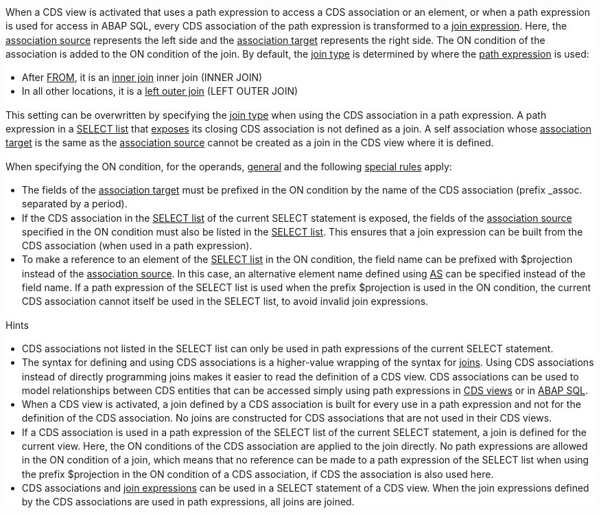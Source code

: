 When a CDS view is activated that uses a path expression to access a CDS association or an element, or when a path expression is used for access in ABAP SQL, every CDS association of the path expression is transformed to a [join expression](javascript:call_link\('abenjoin_expression_glosry.htm'\) "Glossary Entry"). Here, the [association source](javascript:call_link\('abenassociation_source_glosry.htm'\) "Glossary Entry") represents the left side and the [association target](javascript:call_link\('abenassociation_target_glosry.htm'\) "Glossary Entry") represents the right side. The ON condition of the association is added to the ON condition of the join. By default, the [join type](javascript:call_link\('abenjoin_type_glosry.htm'\) "Glossary Entry") is determined by where the [path expression](javascript:call_link\('abencds_path_expression_v1.htm'\)) is used:

-   After [FROM](javascript:call_link\('abencds_select_statement_v1.htm'\)), it is an [inner join](javascript:call_link\('abeninner_join_glosry.htm'\) "Glossary Entry") inner join (INNER JOIN)
-   In all other locations, it is a [left outer join](javascript:call_link\('abenleft_outer_join_glosry.htm'\) "Glossary Entry") (LEFT OUTER JOIN)

This setting can be overwritten by specifying the [join type](javascript:call_link\('abencds_path_expr_jointype_v1.htm'\)) when using the CDS association in a path expression. A path expression in a [SELECT list](javascript:call_link\('abencds_select_list_v1.htm'\)) that [exposes](javascript:call_link\('abencds_select_list_association_v1.htm'\)) its closing CDS association is not defined as a join. A self association whose [association target](javascript:call_link\('abenassociation_target_glosry.htm'\) "Glossary Entry") is the same as the [association source](javascript:call_link\('abenassociation_source_glosry.htm'\) "Glossary Entry") cannot be created as a join in the CDS view where it is defined.

When specifying the ON condition, for the operands, [general](javascript:call_link\('abencds_cond_expr_operands_v1.htm'\)) and the following [special rules](javascript:call_link\('abencds_cond_expr_on_assoc_v1.htm'\)) apply:

-   The fields of the [association target](javascript:call_link\('abenassociation_target_glosry.htm'\) "Glossary Entry") must be prefixed in the ON condition by the name of the CDS association (prefix \_assoc. separated by a period).
-   If the CDS association in the [SELECT list](javascript:call_link\('abencds_select_list_v1.htm'\)) of the current SELECT statement is exposed, the fields of the [association source](javascript:call_link\('abenassociation_source_glosry.htm'\) "Glossary Entry") specified in the ON condition must also be listed in the [SELECT list](javascript:call_link\('abencds_select_list_v1.htm'\)). This ensures that a join expression can be built from the CDS association (when used in a path expression).
-   To make a reference to an element of the [SELECT list](javascript:call_link\('abencds_select_list_v1.htm'\)) in the ON condition, the field name can be prefixed with $projection instead of the [association source](javascript:call_link\('abenassociation_source_glosry.htm'\) "Glossary Entry"). In this case, an alternative element name defined using [AS](javascript:call_link\('abencds_select_list_entry_v1.htm'\)) can be specified instead of the field name. If a path expression of the SELECT list is used when the prefix $projection is used in the ON condition, the current CDS association cannot itself be used in the SELECT list, to avoid invalid join expressions.

Hints

-   CDS associations not listed in the SELECT list can only be used in path expressions of the current SELECT statement.
-   The syntax for defining and using CDS associations is a higher-value wrapping of the syntax for [joins](javascript:call_link\('abencds_joined_data_source_v1.htm'\)). Using CDS associations instead of directly programming joins makes it easier to read the definition of a CDS view. CDS associations can be used to model relationships between CDS entities that can be accessed simply using path expressions in [CDS views](javascript:call_link\('abencds_path_expression_v1.htm'\)) or in [ABAP SQL](javascript:call_link\('abenabap_sql_path.htm'\)).
-   When a CDS view is activated, a join defined by a CDS association is built for every use in a path expression and not for the definition of the CDS association. No joins are constructed for CDS associations that are not used in their CDS views.
-   If a CDS association is used in a path expression of the SELECT list of the current SELECT statement, a join is defined for the current view. Here, the ON conditions of the CDS association are applied to the join directly. No path expressions are allowed in the ON condition of a join, which means that no reference can be made to a path expression of the SELECT list when using the prefix $projection in the ON condition of a CDS association, if CDS the association is also used here.
-   CDS associations and [join expressions](javascript:call_link\('abencds_joined_data_source_v1.htm'\)) can be used in a SELECT statement of a CDS view. When the join expressions defined by the CDS associations are used in path expressions, all joins are joined.